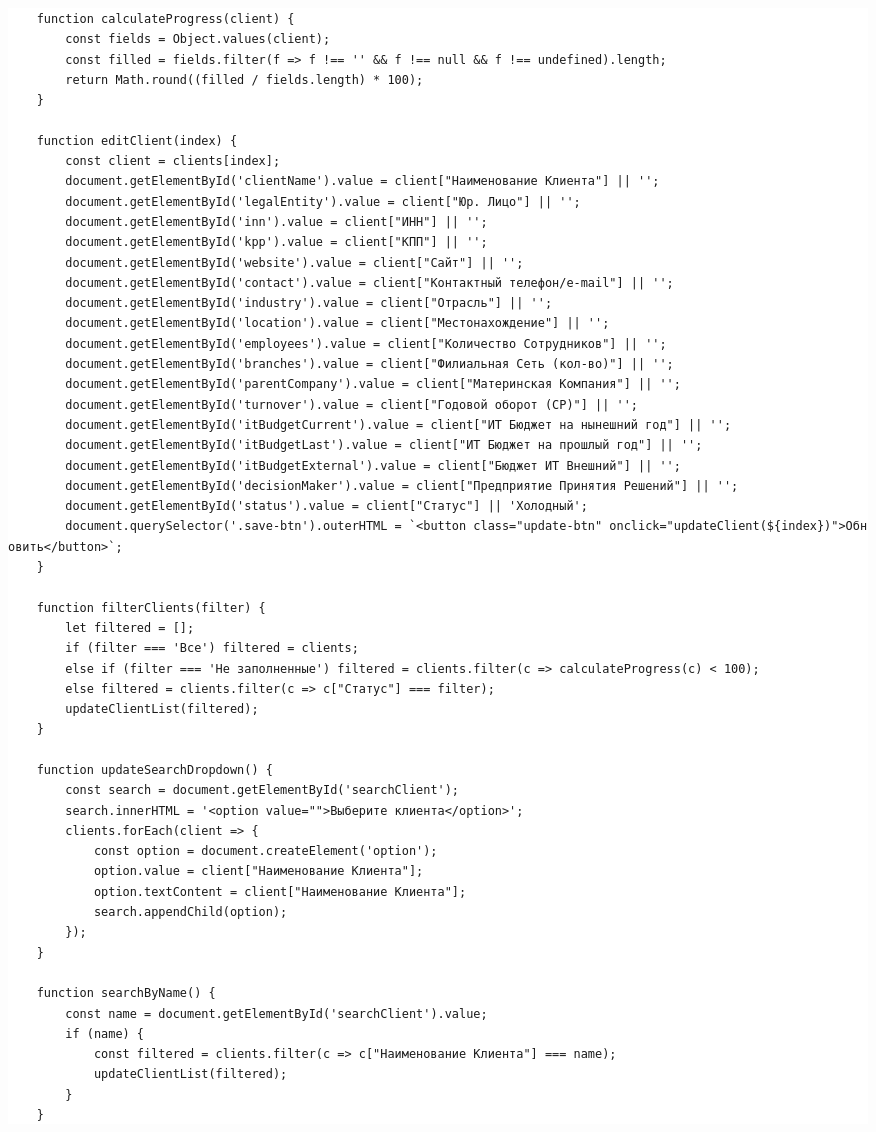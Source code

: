 
        function calculateProgress(client) {
            const fields = Object.values(client);
            const filled = fields.filter(f => f !== '' && f !== null && f !== undefined).length;
            return Math.round((filled / fields.length) * 100);
        }

        function editClient(index) {
            const client = clients[index];
            document.getElementById('clientName').value = client["Наименование Клиента"] || '';
            document.getElementById('legalEntity').value = client["Юр. Лицо"] || '';
            document.getElementById('inn').value = client["ИНН"] || '';
            document.getElementById('kpp').value = client["КПП"] || '';
            document.getElementById('website').value = client["Сайт"] || '';
            document.getElementById('contact').value = client["Контактный телефон/e-mail"] || '';
            document.getElementById('industry').value = client["Отрасль"] || '';
            document.getElementById('location').value = client["Местонахождение"] || '';
            document.getElementById('employees').value = client["Количество Сотрудников"] || '';
            document.getElementById('branches').value = client["Филиальная Сеть (кол-во)"] || '';
            document.getElementById('parentCompany').value = client["Материнская Компания"] || '';
            document.getElementById('turnover').value = client["Годовой оборот (СР)"] || '';
            document.getElementById('itBudgetCurrent').value = client["ИТ Бюджет на нынешний год"] || '';
            document.getElementById('itBudgetLast').value = client["ИТ Бюджет на прошлый год"] || '';
            document.getElementById('itBudgetExternal').value = client["Бюджет ИТ Внешний"] || '';
            document.getElementById('decisionMaker').value = client["Предприятие Принятия Решений"] || '';
            document.getElementById('status').value = client["Статус"] || 'Холодный';
            document.querySelector('.save-btn').outerHTML = `<button class="update-btn" onclick="updateClient(${index})">Обновить</button>`;
        }

        function filterClients(filter) {
            let filtered = [];
            if (filter === 'Все') filtered = clients;
            else if (filter === 'Не заполненные') filtered = clients.filter(c => calculateProgress(c) < 100);
            else filtered = clients.filter(c => c["Статус"] === filter);
            updateClientList(filtered);
        }

        function updateSearchDropdown() {
            const search = document.getElementById('searchClient');
            search.innerHTML = '<option value="">Выберите клиента</option>';
            clients.forEach(client => {
                const option = document.createElement('option');
                option.value = client["Наименование Клиента"];
                option.textContent = client["Наименование Клиента"];
                search.appendChild(option);
            });
        }

        function searchByName() {
            const name = document.getElementById('searchClient').value;
            if (name) {
                const filtered = clients.filter(c => c["Наименование Клиента"] === name);
                updateClientList(filtered);
            }
        }
